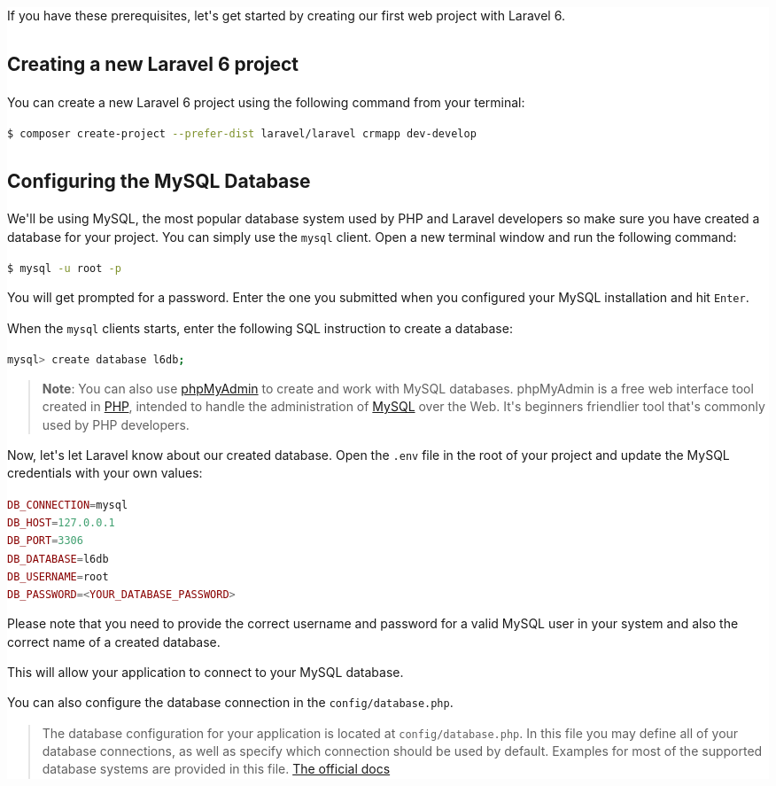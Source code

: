 If you have these prerequisites, let's get started by creating our first web project with Laravel 6.

## Creating a new Laravel 6 project

You can create a new Laravel 6 project using the following command from your terminal:
  
```bash
$ composer create-project --prefer-dist laravel/laravel crmapp dev-develop
```


## Configuring the MySQL Database

We'll be using MySQL, the most popular database system used by PHP and Laravel developers so make sure you have created a database for your project. You can simply use the `mysql` client. Open a new terminal window and run the following command:

```bash
$ mysql -u root -p
``` 

You will get prompted for a password. Enter the one you submitted when you configured your MySQL installation and hit `Enter`.

When the `mysql` clients starts, enter the following SQL instruction to create a database:

```bash
mysql> create database l6db;
```

> **Note**: You can also use [phpMyAdmin](https://www.phpmyadmin.net/) to create and work with MySQL databases. phpMyAdmin is a free web interface tool created in [PHP](https://php.net/), intended to handle the administration of [MySQL](https://www.mysql.com/) over the Web. It's beginners friendlier tool that's commonly used by PHP developers.

Now, let's let Laravel know about our created database. Open the `.env` file in the root of your project and update the MySQL credentials with your own values: 

```php
DB_CONNECTION=mysql 
DB_HOST=127.0.0.1  
DB_PORT=3306  
DB_DATABASE=l6db 
DB_USERNAME=root 
DB_PASSWORD=<YOUR_DATABASE_PASSWORD>
```

Please note that you need to provide the correct username and password for a valid MySQL user in your system and also the correct name of a created database.

This will allow your application to connect to your MySQL database.

You can also configure the database connection in the `config/database.php`.

>The database configuration for your application is located at `config/database.php`. In this file you may define all of your database connections, as well as specify which connection should be used by default. Examples for most of the supported database systems are provided in this file. [The official docs](https://laravel.com/docs/5.8/database#configuration)
 